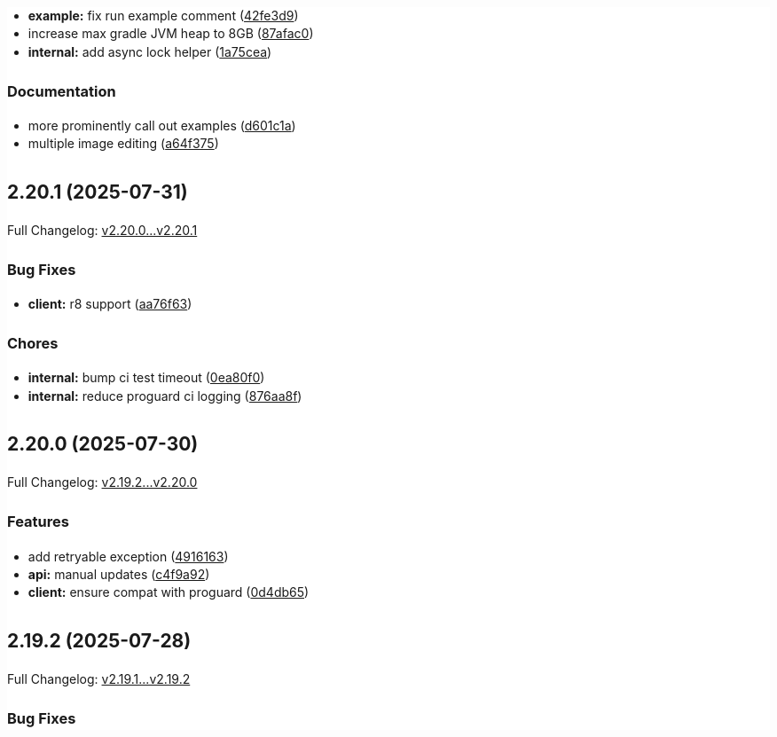 * **example:** fix run example comment ([42fe3d9](https://github.com/openai/openai-java/commit/42fe3d965e6e6f0724c1a0d93101cac04902a547))
* increase max gradle JVM heap to 8GB ([87afac0](https://github.com/openai/openai-java/commit/87afac0530148f22194721cc0a285bd41f817a57))
* **internal:** add async lock helper ([1a75cea](https://github.com/openai/openai-java/commit/1a75ceaf7f526ddd7f1f14ff551939fec4242926))


### Documentation

* more prominently call out examples ([d601c1a](https://github.com/openai/openai-java/commit/d601c1a1942182fe6fa9ea052b0028654356e738))
* multiple image editing ([a64f375](https://github.com/openai/openai-java/commit/a64f375dbfe11adf0119f55a70efd238693ffcdf))

## 2.20.1 (2025-07-31)

Full Changelog: [v2.20.0...v2.20.1](https://github.com/openai/openai-java/compare/v2.20.0...v2.20.1)

### Bug Fixes

* **client:** r8 support ([aa76f63](https://github.com/openai/openai-java/commit/aa76f638ca761ef63b336ee3e960f7302b4ec9dc))


### Chores

* **internal:** bump ci test timeout ([0ea80f0](https://github.com/openai/openai-java/commit/0ea80f0f4e914919e95c6914e907617bfadea369))
* **internal:** reduce proguard ci logging ([876aa8f](https://github.com/openai/openai-java/commit/876aa8fa7b801ff0ed62ff933088bead3f7d5d66))

## 2.20.0 (2025-07-30)

Full Changelog: [v2.19.2...v2.20.0](https://github.com/openai/openai-java/compare/v2.19.2...v2.20.0)

### Features

* add retryable exception ([4916163](https://github.com/openai/openai-java/commit/4916163ef5e9d06b137341373ab3eb4cc7e3038b))
* **api:** manual updates ([c4f9a92](https://github.com/openai/openai-java/commit/c4f9a921b63366b3abf3d502c895ec2bfed5329a))
* **client:** ensure compat with proguard ([0d4db65](https://github.com/openai/openai-java/commit/0d4db656adbbdced4d7d9493cf176045e38d3b89))

## 2.19.2 (2025-07-28)

Full Changelog: [v2.19.1...v2.19.2](https://github.com/openai/openai-java/compare/v2.19.1...v2.19.2)

### Bug Fixes

